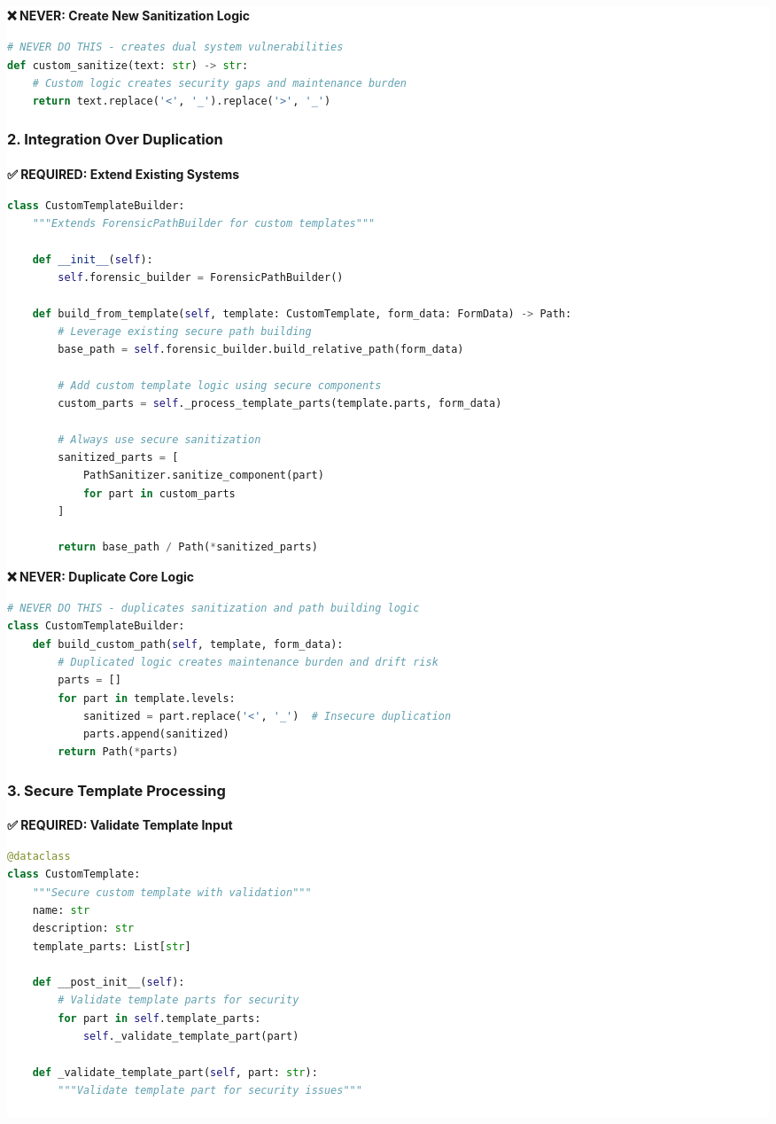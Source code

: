**❌ NEVER: Create New Sanitization Logic**
```python
# NEVER DO THIS - creates dual system vulnerabilities
def custom_sanitize(text: str) -> str:
    # Custom logic creates security gaps and maintenance burden
    return text.replace('<', '_').replace('>', '_')
```

### 2. **Integration Over Duplication**

**✅ REQUIRED: Extend Existing Systems**
```python
class CustomTemplateBuilder:
    """Extends ForensicPathBuilder for custom templates"""
    
    def __init__(self):
        self.forensic_builder = ForensicPathBuilder()
    
    def build_from_template(self, template: CustomTemplate, form_data: FormData) -> Path:
        # Leverage existing secure path building
        base_path = self.forensic_builder.build_relative_path(form_data)
        
        # Add custom template logic using secure components
        custom_parts = self._process_template_parts(template.parts, form_data)
        
        # Always use secure sanitization
        sanitized_parts = [
            PathSanitizer.sanitize_component(part) 
            for part in custom_parts
        ]
        
        return base_path / Path(*sanitized_parts)
```

**❌ NEVER: Duplicate Core Logic**
```python
# NEVER DO THIS - duplicates sanitization and path building logic
class CustomTemplateBuilder:
    def build_custom_path(self, template, form_data):
        # Duplicated logic creates maintenance burden and drift risk
        parts = []
        for part in template.levels:
            sanitized = part.replace('<', '_')  # Insecure duplication
            parts.append(sanitized)
        return Path(*parts)
```

### 3. **Secure Template Processing**

**✅ REQUIRED: Validate Template Input**
```python
@dataclass
class CustomTemplate:
    """Secure custom template with validation"""
    name: str
    description: str
    template_parts: List[str]
    
    def __post_init__(self):
        # Validate template parts for security
        for part in self.template_parts:
            self._validate_template_part(part)
    
    def _validate_template_part(self, part: str):
        """Validate template part for security issues"""
        
```